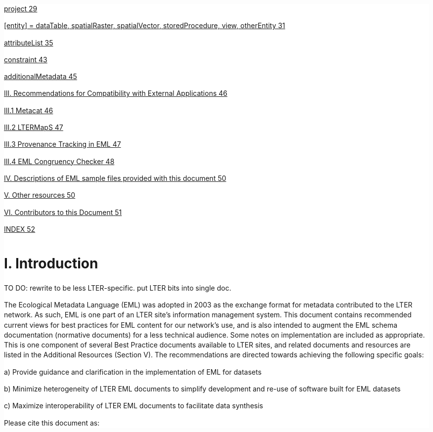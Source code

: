 [project 29](#project)

[\[entity\] = dataTable, spatialRaster, spatialVector, storedProcedure,
view, otherEntity
31](#entity-datatable-spatialraster-spatialvector-storedprocedure-view-otherentity)

[attributeList 35](#attributelist)

[constraint 43](#constraint)

[additionalMetadata 45](#additionalmetadata)

[III. Recommendations for Compatibility with External Applications
46](#iii.-recommendations-for-compatibility-with-external-applications)

[III.1 Metacat 46](#iii.1-metacat)

[III.2 LTERMapS 47](#iii.2-ltermaps)

[III.3 Provenance Tracking in EML 47](#iii.3-provenance-tracking-in-eml)

[III.4 EML Congruency Checker 48](#iii.4-eml-congruency-checker)

[IV. Descriptions of EML sample files provided with this document
50](#iv.-descriptions-of-eml-sample-files-provided-with-this-document)

[V. Other resources 50](#v.-other-resources)

[VI. Contributors to this Document
51](#vi.-contributors-to-this-document)

[INDEX 52](#index)

I. Introduction
===============
TO DO: rewrite to be less LTER-specific. put LTER bits into single doc.


The Ecological Metadata Language (EML) was adopted in 2003 as the
exchange format for metadata contributed to the LTER network. As such,
EML is one part of an LTER site’s information management system. This
document contains recommended current views for best practices for EML
content for our network’s use, and is also intended to augment the EML
schema documentation (normative documents) for a less technical
audience. Some notes on implementation are included as appropriate. This
is one component of several Best Practice documents available to LTER
sites, and related documents and resources are listed in the Additional
Resources (Section V). The recommendations are directed towards
achieving the following specific goals:

a)  Provide guidance and clarification in the implementation of EML for
    datasets

b)  Minimize heterogeneity of LTER EML documents to simplify development
    and re-use of software built for EML datasets

c)  Maximize interoperability of LTER EML documents to facilitate data
    synthesis

Please cite this document as:
